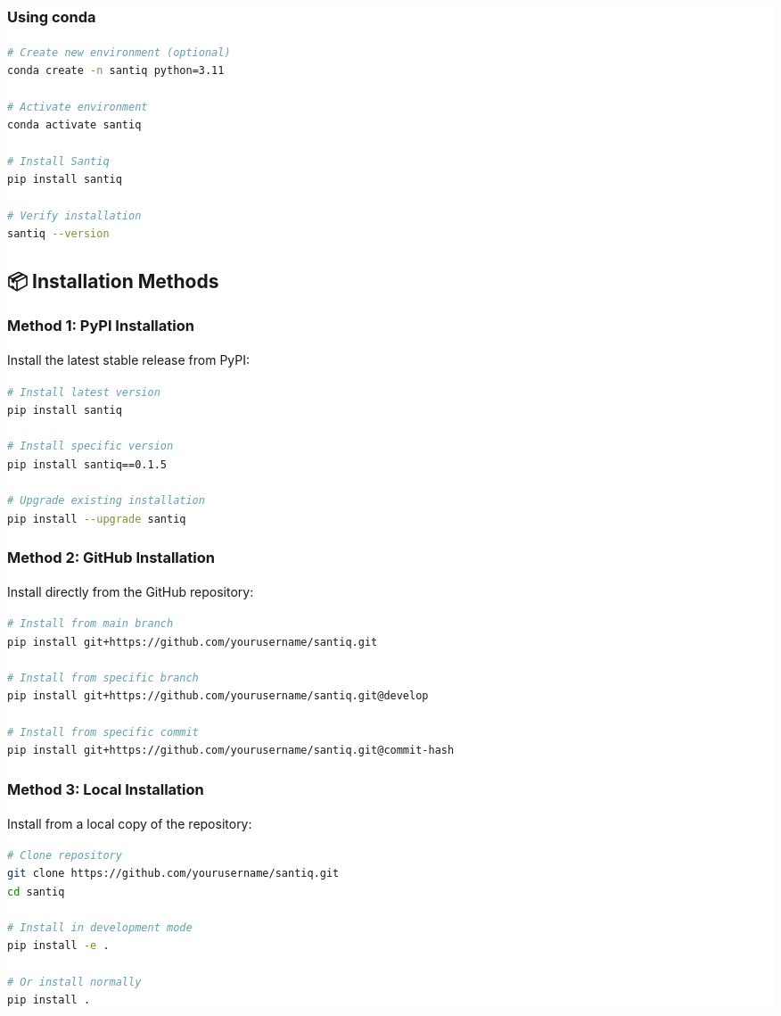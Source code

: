 ### Using conda

```bash
# Create new environment (optional)
conda create -n santiq python=3.11

# Activate environment
conda activate santiq

# Install Santiq
pip install santiq

# Verify installation
santiq --version
```

## 📦 Installation Methods

### Method 1: PyPI Installation

Install the latest stable release from PyPI:

```bash
# Install latest version
pip install santiq

# Install specific version
pip install santiq==0.1.5

# Upgrade existing installation
pip install --upgrade santiq
```

### Method 2: GitHub Installation

Install directly from the GitHub repository:

```bash
# Install from main branch
pip install git+https://github.com/yourusername/santiq.git

# Install from specific branch
pip install git+https://github.com/yourusername/santiq.git@develop

# Install from specific commit
pip install git+https://github.com/yourusername/santiq.git@commit-hash
```

### Method 3: Local Installation

Install from a local copy of the repository:

```bash
# Clone repository
git clone https://github.com/yourusername/santiq.git
cd santiq

# Install in development mode
pip install -e .

# Or install normally
pip install .
```

